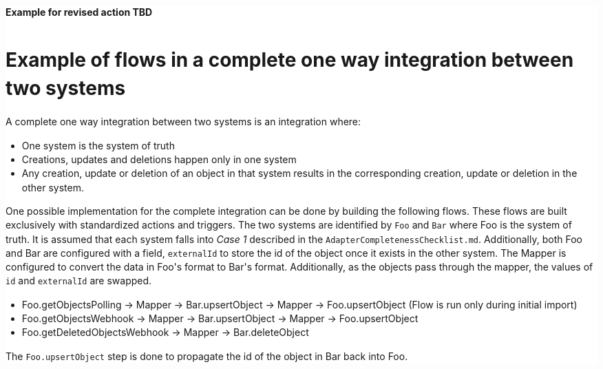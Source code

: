 **Example for revised action TBD**

# Example of flows in a complete one way integration between two systems
A complete one way integration between two systems is an integration where:
* One system is the system of truth
* Creations, updates and deletions happen only in one system
* Any creation, update or deletion of an object in that system results in the
 corresponding creation, update or deletion in the other system.

One possible implementation for the complete integration can be done by building
the following flows.  These flows are built exclusively with standardized
actions and triggers.  The two systems are identified by `Foo` and `Bar` where
Foo is the system of truth.  It is assumed that each system falls into *Case 1*
described in the `AdapterCompletenessChecklist.md`.  Additionally, both Foo
and Bar are configured with a field, `externalId` to store the id of the object
once it exists in the other system.  The Mapper is configured to convert the
data in Foo's format to Bar's format.  Additionally, as the objects pass through
the mapper, the values of `id` and `externalId` are swapped.
* Foo.getObjectsPolling -> Mapper -> Bar.upsertObject -> Mapper -> Foo.upsertObject (Flow is run only during initial import)
* Foo.getObjectsWebhook -> Mapper -> Bar.upsertObject -> Mapper -> Foo.upsertObject
* Foo.getDeletedObjectsWebhook -> Mapper -> Bar.deleteObject

 The `Foo.upsertObject` step is done to propagate the id of the object in Bar back into Foo.
